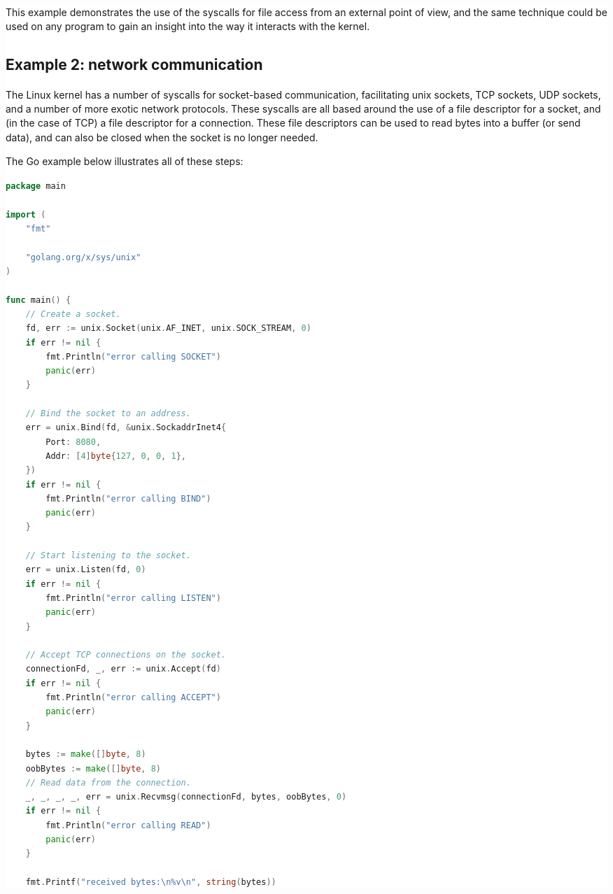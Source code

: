 This example demonstrates the use of the syscalls for file access from an external point of view, and the same technique could be used on any program to gain an insight into the way it interacts with the kernel.

## Example 2: network communication
The Linux kernel has a number of syscalls for socket-based communication, facilitating unix sockets, TCP sockets, UDP sockets, and a number of more exotic network protocols. These syscalls are all based around the use of a file descriptor for a socket, and (in the case of TCP) a file descriptor for a connection. These file descriptors can be used to read bytes into a buffer (or send data), and can also be closed when the socket is no longer needed.

The Go example below illustrates all of these steps:

```go
package main

import (
	"fmt"

	"golang.org/x/sys/unix"
)

func main() {
	// Create a socket.
	fd, err := unix.Socket(unix.AF_INET, unix.SOCK_STREAM, 0)
	if err != nil {
		fmt.Println("error calling SOCKET")
		panic(err)
	}

	// Bind the socket to an address.
	err = unix.Bind(fd, &unix.SockaddrInet4{
		Port: 8080,
		Addr: [4]byte{127, 0, 0, 1},
	})
	if err != nil {
		fmt.Println("error calling BIND")
		panic(err)
	}

	// Start listening to the socket.
	err = unix.Listen(fd, 0)
	if err != nil {
		fmt.Println("error calling LISTEN")
		panic(err)
	}

	// Accept TCP connections on the socket.
	connectionFd, _, err := unix.Accept(fd)
	if err != nil {
		fmt.Println("error calling ACCEPT")
		panic(err)
	}

	bytes := make([]byte, 8)
	oobBytes := make([]byte, 8)
	// Read data from the connection.
	_, _, _, _, err = unix.Recvmsg(connectionFd, bytes, oobBytes, 0)
	if err != nil {
		fmt.Println("error calling READ")
		panic(err)
	}

	fmt.Printf("received bytes:\n%v\n", string(bytes))
```